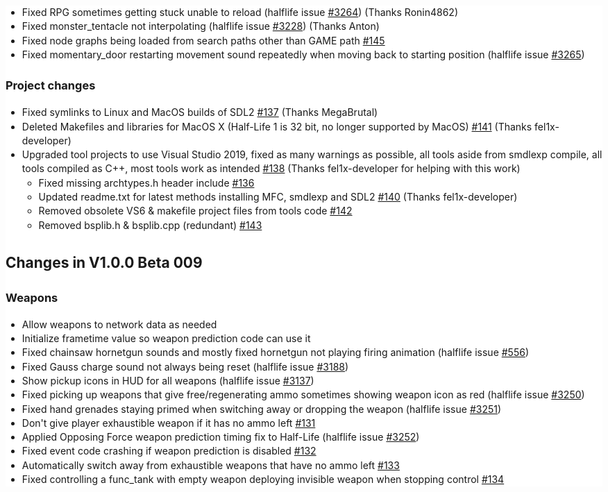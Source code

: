 * Fixed RPG sometimes getting stuck unable to reload (halflife issue [#3264](https://github.com/ValveSoftware/halflife/issues/3264)) (Thanks Ronin4862)
* Fixed monster_tentacle not interpolating (halflife issue [#3228](https://github.com/ValveSoftware/halflife/issues/3228)) (Thanks Anton)
* Fixed node graphs being loaded from search paths other than GAME path [#145](https://github.com/twhl-community/halflife-updated/issues/145)
* Fixed momentary_door restarting movement sound repeatedly when moving back to starting position (halflife issue [#3265](https://github.com/ValveSoftware/halflife/issues/3265))

### Project changes

* Fixed symlinks to Linux and MacOS builds of SDL2 [#137](https://github.com/twhl-community/halflife-updated/pull/137) (Thanks MegaBrutal)
* Deleted Makefiles and libraries for MacOS X (Half-Life 1 is 32 bit, no longer supported by MacOS) [#141](https://github.com/twhl-community/halflife-updated/pull/141) (Thanks fel1x-developer)
* Upgraded tool projects to use Visual Studio 2019, fixed as many warnings as possible, all tools aside from smdlexp compile, all tools compiled as C++, most tools work as intended [#138](https://github.com/twhl-community/halflife-updated/issues/138) (Thanks fel1x-developer for helping with this work)
    * Fixed missing archtypes.h header include [#136](https://github.com/twhl-community/halflife-updated/issues/136)
    * Updated readme.txt for latest methods installing MFC, smdlexp and SDL2 [#140](https://github.com/twhl-community/halflife-updated/pull/140) (Thanks fel1x-developer)
    * Removed obsolete VS6 & makefile project files from tools code [#142](https://github.com/twhl-community/halflife-updated/issues/142)
    * Removed bsplib.h & bsplib.cpp (redundant) [#143](https://github.com/twhl-community/halflife-updated/issues/143)

## Changes in V1.0.0 Beta 009

### Weapons

* Allow weapons to network data as needed
* Initialize frametime value so weapon prediction code can use it
* Fixed chainsaw hornetgun sounds and mostly fixed hornetgun not playing firing animation (halflife issue [#556](https://github.com/ValveSoftware/halflife/issues/556))
* Fixed Gauss charge sound not always being reset (halflife issue [#3188](https://github.com/ValveSoftware/halflife/issues/3188))
* Show pickup icons in HUD for all weapons (halflife issue [#3137](https://github.com/ValveSoftware/halflife/issues/3137))
* Fixed picking up weapons that give free/regenerating ammo sometimes showing weapon icon as red (halflife issue [#3250](https://github.com/ValveSoftware/halflife/issues/3250))
* Fixed hand grenades staying primed when switching away or dropping the weapon (halflife issue [#3251](https://github.com/ValveSoftware/halflife/issues/3251))
* Don't give player exhaustible weapon if it has no ammo left [#131](https://github.com/twhl-community/halflife-updated/issues/131)
* Applied Opposing Force weapon prediction timing fix to Half-Life (halflife issue [#3252](https://github.com/ValveSoftware/halflife/issues/3252))
* Fixed event code crashing if weapon prediction is disabled [#132](https://github.com/twhl-community/halflife-updated/issues/132)
* Automatically switch away from exhaustible weapons that have no ammo left [#133](https://github.com/twhl-community/halflife-updated/issues/133)
* Fixed controlling a func_tank with empty weapon deploying invisible weapon when stopping control [#134](https://github.com/twhl-community/halflife-updated/issues/134)
